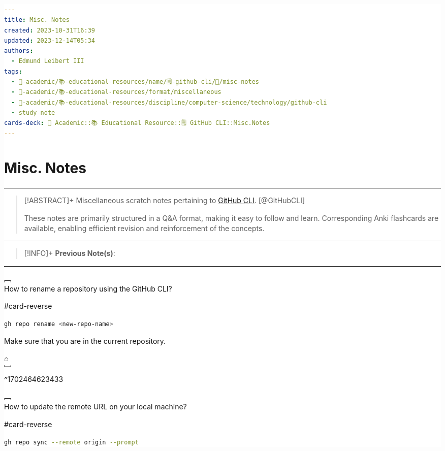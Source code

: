 ```yaml
---
title: Misc. Notes
created: 2023-10-31T16:39
updated: 2023-12-14T05:34
authors:
  - Edmund Leibert III
tags:
  - 🔴-academic/📚-educational-resources/name/🗒️-github-cli/🔖/misc-notes
  - 🔴-academic/📚-educational-resources/format/miscellaneous
  - 🔴-academic/📚-educational-resources/discipline/computer-science/technology/github-cli
  - study-note
cards-deck: 🔴 Academic::📚 Educational Resource::🗒️ GitHub CLI::Misc.Notes
---
```


# Misc. Notes

---

> [!ABSTRACT]+ 
> Miscellaneous scratch notes pertaining to [GitHub CLI](https://cli.github.com/). [@GitHubCLI]
> 
> These notes are primarily structured in a Q&A format, making it easy to follow and learn. Corresponding Anki flashcards are available, enabling efficient revision and reinforcement of the concepts.

---

> [!INFO]+ 
> **Previous Note(s)**:
> 

---

﹇<br>
How to rename a repository using the GitHub CLI?

#card-reverse 

```bash
gh repo rename <new-repo-name>
```

Make sure that you are in the current repository.

⌂
<br>﹈<br>^1702464623433

﹇<br>
How to update the remote URL on your local machine?

#card-reverse 

```bash
gh repo sync --remote origin --prompt
```
